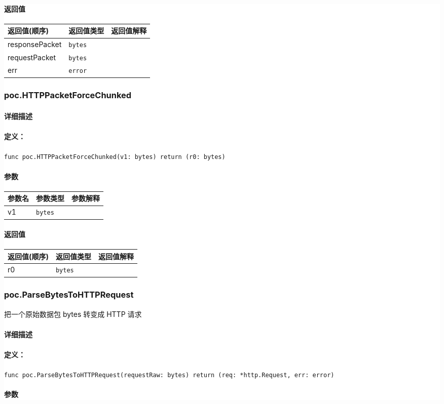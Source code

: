 



#### 返回值

|返回值(顺序)|返回值类型|返回值解释|
|:-----------|:---------- |:-----------|
| responsePacket | `bytes` |   |
| requestPacket | `bytes` |   |
| err | `error` |   |


 
### poc.HTTPPacketForceChunked



#### 详细描述



#### 定义：

`func poc.HTTPPacketForceChunked(v1: bytes) return (r0: bytes)`


#### 参数

|参数名|参数类型|参数解释|
|:-----------|:---------- |:-----------|
| v1 | `bytes` |   |





#### 返回值

|返回值(顺序)|返回值类型|返回值解释|
|:-----------|:---------- |:-----------|
| r0 | `bytes` |   |


 
### poc.ParseBytesToHTTPRequest

把一个原始数据包 bytes 转变成 HTTP 请求

#### 详细描述



#### 定义：

`func poc.ParseBytesToHTTPRequest(requestRaw: bytes) return (req: *http.Request, err: error)`


#### 参数
